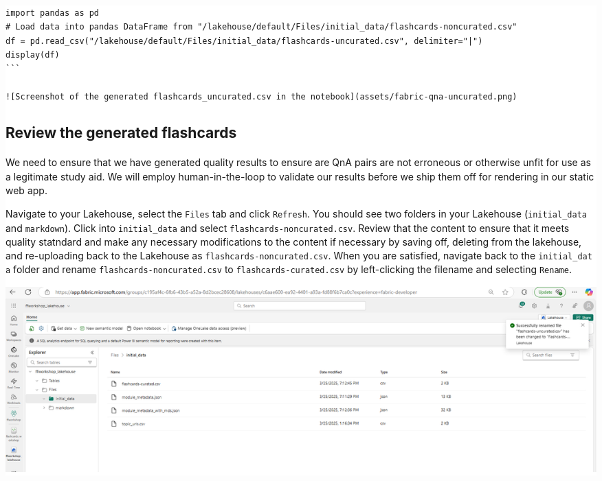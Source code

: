     import pandas as pd
    # Load data into pandas DataFrame from "/lakehouse/default/Files/initial_data/flashcards-noncurated.csv"
    df = pd.read_csv("/lakehouse/default/Files/initial_data/flashcards-uncurated.csv", delimiter="|")
    display(df)
    ```

    ![Screenshot of the generated flashcards_uncurated.csv in the notebook](assets/fabric-qna-uncurated.png)

## Review the generated flashcards

We need to ensure that we have generated quality results to ensure are QnA pairs are not erroneous or otherwise unfit for use as a legitimate study aid.  We will employ human-in-the-loop to validate our results before we ship them off for rendering in our static web app.

Navigate to your Lakehouse, select the `Files` tab and click `Refresh`.  You should see two folders in your Lakehouse (`initial_data` and `markdown`).  Click into `initial_data` and select `flashcards-noncurated.csv`.  Review that the content to ensure that it meets quality statndard and make any necessary modifications to the content if necessary by saving off, deleting from the lakehouse, and re-uploading back to the Lakehouse as `flashcards-noncurated.csv`.  When you are satisfied, navigate back to the `initial_data` folder and rename `flashcards-noncurated.csv` to `flashcards-curated.csv` by left-clicking the filename and selecting `Rename`.

![Screenshot of the human-reviewed flashcards_curated.csv file in the lakehouse](assets/fabric-qna-curated.png)
